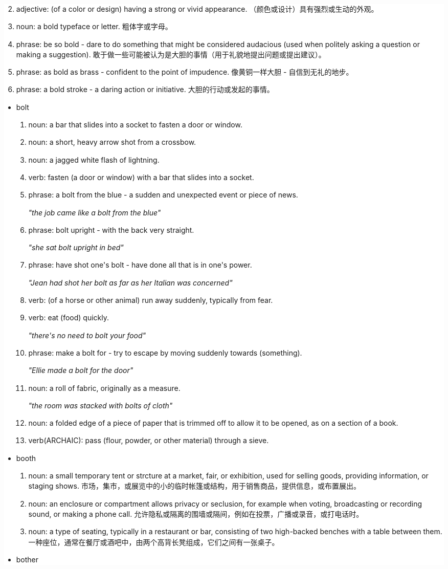   2. adjective: (of a color or design) having a strong or vivid appearance. （颜色或设计）具有强烈或生动的外观。

  3. noun: a bold typeface or letter. 粗体字或字母。

  4. phrase: be so bold - dare to do something that might be considered audacious (used when politely asking a question or making a suggestion). 敢于做一些可能被认为是大胆的事情（用于礼貌地提出问题或提出建议）。

  5. phrase: as bold as brass - confident to the point of impudence. 像黄铜一样大胆 - 自信到无礼的地步。

  6. phrase: a bold stroke - a daring action or initiative. 大胆的行动或发起的事情。

- bolt

  1. noun: a bar that slides into a socket to fasten a door or window.

  2. noun: a short, heavy arrow shot from a crossbow.

  3. noun: a jagged white flash of lightning.

  4. verb: fasten (a door or window) with a bar that slides into a socket.

  5. phrase: a bolt from the blue - a sudden and unexpected event or piece of news.

     _"the job came like a bolt from the blue"_

  6. phrase: bolt upright - with the back very straight.

     _"she sat bolt upright in bed"_

  7. phrase: have shot one's bolt - have done all that is in one's power.

     _"Jean had shot her bolt as far as her Italian was concerned"_

  8. verb: (of a horse or other animal) run away suddenly, typically from fear.

  9. verb: eat (food) quickly.

     _"there's no need to bolt your food"_

  10. phrase: make a bolt for - try to escape by moving suddenly towards (something).

      _"Ellie made a bolt for the door"_

  11. noun: a roll of fabric, originally as a measure.

      _"the room was stacked with bolts of cloth"_

  12. noun: a folded edge of a piece of paper that is trimmed off to allow it to be opened, as on a section of a book.

  13. verb(ARCHAIC): pass (flour, powder, or other material) through a sieve.

- booth

  1. noun: a small temporary tent or strcture at a market, fair, or exhibition, used for selling goods, providing information, or staging shows. 市场，集市，或展览中的小的临时帐篷或结构，用于销售商品，提供信息，或布置展出。

  2. noun: an enclosure or compartment allows privacy or seclusion, for example when voting, broadcasting or recording sound, or making a phone call. 允许隐私或隔离的围墙或隔间，例如在投票，广播或录音，或打电话时。

  3. noun: a type of seating, typically in a restaurant or bar, consisting of two high-backed benches with a table between them. 一种座位，通常在餐厅或酒吧中，由两个高背长凳组成，它们之间有一张桌子。

- bother
